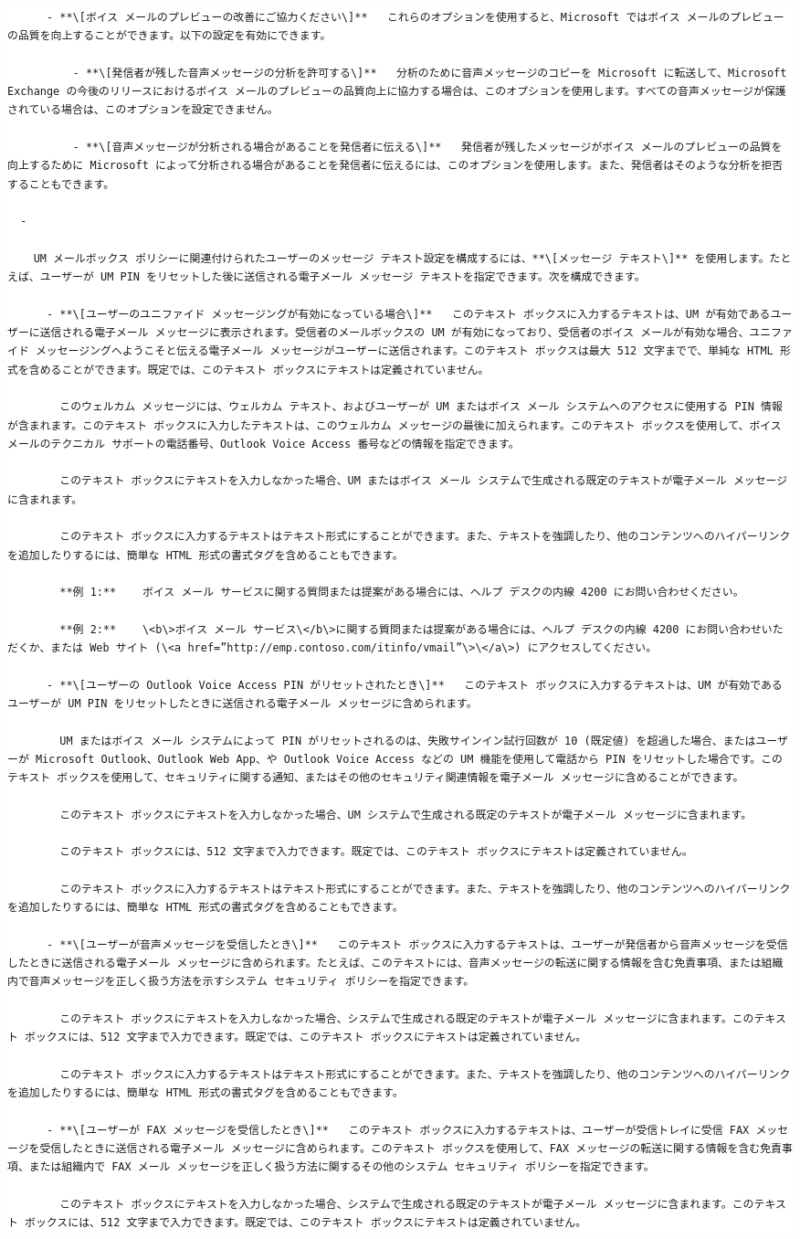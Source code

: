           - **\[ボイス メールのプレビューの改善にご協力ください\]**   これらのオプションを使用すると、Microsoft ではボイス メールのプレビューの品質を向上することができます。以下の設定を有効にできます。
            
              - **\[発信者が残した音声メッセージの分析を許可する\]**   分析のために音声メッセージのコピーを Microsoft に転送して、Microsoft Exchange の今後のリリースにおけるボイス メールのプレビューの品質向上に協力する場合は、このオプションを使用します。すべての音声メッセージが保護されている場合は、このオプションを設定できません。
            
              - **\[音声メッセージが分析される場合があることを発信者に伝える\]**   発信者が残したメッセージがボイス メールのプレビューの品質を向上するために Microsoft によって分析される場合があることを発信者に伝えるには、このオプションを使用します。また、発信者はそのような分析を拒否することもできます。
    
      - 
        
        UM メールボックス ポリシーに関連付けられたユーザーのメッセージ テキスト設定を構成するには、**\[メッセージ テキスト\]** を使用します。たとえば、ユーザーが UM PIN をリセットした後に送信される電子メール メッセージ テキストを指定できます。次を構成できます。
        
          - **\[ユーザーのユニファイド メッセージングが有効になっている場合\]**   このテキスト ボックスに入力するテキストは、UM が有効であるユーザーに送信される電子メール メッセージに表示されます。受信者のメールボックスの UM が有効になっており、受信者のボイス メールが有効な場合、ユニファイド メッセージングへようこそと伝える電子メール メッセージがユーザーに送信されます。このテキスト ボックスは最大 512 文字までで、単純な HTML 形式を含めることができます。既定では、このテキスト ボックスにテキストは定義されていません。
            
            このウェルカム メッセージには、ウェルカム テキスト、およびユーザーが UM またはボイス メール システムへのアクセスに使用する PIN 情報が含まれます。このテキスト ボックスに入力したテキストは、このウェルカム メッセージの最後に加えられます。このテキスト ボックスを使用して、ボイス メールのテクニカル サポートの電話番号、Outlook Voice Access 番号などの情報を指定できます。
            
            このテキスト ボックスにテキストを入力しなかった場合、UM またはボイス メール システムで生成される既定のテキストが電子メール メッセージに含まれます。
            
            このテキスト ボックスに入力するテキストはテキスト形式にすることができます。また、テキストを強調したり、他のコンテンツへのハイパーリンクを追加したりするには、簡単な HTML 形式の書式タグを含めることもできます。
            
            **例 1:**    ボイス メール サービスに関する質問または提案がある場合には、ヘルプ デスクの内線 4200 にお問い合わせください。
            
            **例 2:**    \<b\>ボイス メール サービス\</b\>に関する質問または提案がある場合には、ヘルプ デスクの内線 4200 にお問い合わせいただくか、または Web サイト (\<a href=”http://emp.contoso.com/itinfo/vmail”\>\</a\>) にアクセスしてください。
        
          - **\[ユーザーの Outlook Voice Access PIN がリセットされたとき\]**   このテキスト ボックスに入力するテキストは、UM が有効であるユーザーが UM PIN をリセットしたときに送信される電子メール メッセージに含められます。
            
            UM またはボイス メール システムによって PIN がリセットされるのは、失敗サインイン試行回数が 10 (既定値) を超過した場合、またはユーザーが Microsoft Outlook、Outlook Web App、や Outlook Voice Access などの UM 機能を使用して電話から PIN をリセットした場合です。このテキスト ボックスを使用して、セキュリティに関する通知、またはその他のセキュリティ関連情報を電子メール メッセージに含めることができます。
            
            このテキスト ボックスにテキストを入力しなかった場合、UM システムで生成される既定のテキストが電子メール メッセージに含まれます。
            
            このテキスト ボックスには、512 文字まで入力できます。既定では、このテキスト ボックスにテキストは定義されていません。
            
            このテキスト ボックスに入力するテキストはテキスト形式にすることができます。また、テキストを強調したり、他のコンテンツへのハイパーリンクを追加したりするには、簡単な HTML 形式の書式タグを含めることもできます。
        
          - **\[ユーザーが音声メッセージを受信したとき\]**   このテキスト ボックスに入力するテキストは、ユーザーが発信者から音声メッセージを受信したときに送信される電子メール メッセージに含められます。たとえば、このテキストには、音声メッセージの転送に関する情報を含む免責事項、または組織内で音声メッセージを正しく扱う方法を示すシステム セキュリティ ポリシーを指定できます。
            
            このテキスト ボックスにテキストを入力しなかった場合、システムで生成される既定のテキストが電子メール メッセージに含まれます。このテキスト ボックスには、512 文字まで入力できます。既定では、このテキスト ボックスにテキストは定義されていません。
            
            このテキスト ボックスに入力するテキストはテキスト形式にすることができます。また、テキストを強調したり、他のコンテンツへのハイパーリンクを追加したりするには、簡単な HTML 形式の書式タグを含めることもできます。
        
          - **\[ユーザーが FAX メッセージを受信したとき\]**   このテキスト ボックスに入力するテキストは、ユーザーが受信トレイに受信 FAX メッセージを受信したときに送信される電子メール メッセージに含められます。このテキスト ボックスを使用して、FAX メッセージの転送に関する情報を含む免責事項、または組織内で FAX メール メッセージを正しく扱う方法に関するその他のシステム セキュリティ ポリシーを指定できます。
            
            このテキスト ボックスにテキストを入力しなかった場合、システムで生成される既定のテキストが電子メール メッセージに含まれます。このテキスト ボックスには、512 文字まで入力できます。既定では、このテキスト ボックスにテキストは定義されていません。
    